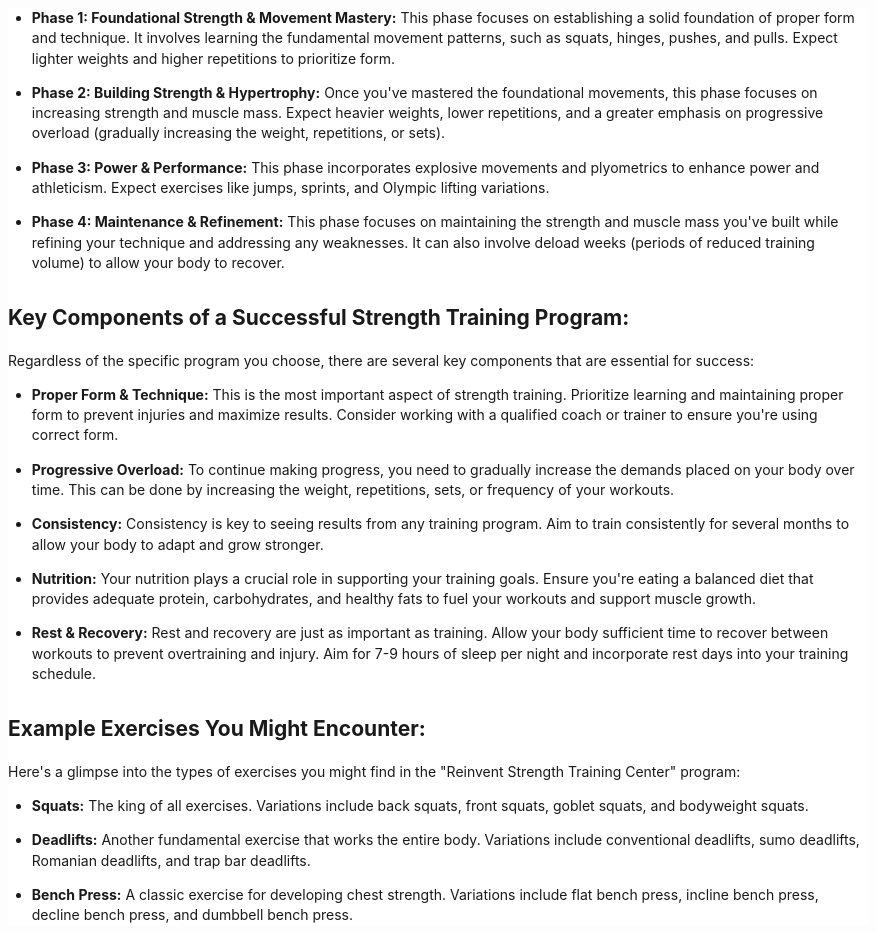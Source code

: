 *   **Phase 1: Foundational Strength & Movement Mastery:** This phase focuses on establishing a solid foundation of proper form and technique. It involves learning the fundamental movement patterns, such as squats, hinges, pushes, and pulls. Expect lighter weights and higher repetitions to prioritize form.

*   **Phase 2: Building Strength & Hypertrophy:** Once you've mastered the foundational movements, this phase focuses on increasing strength and muscle mass. Expect heavier weights, lower repetitions, and a greater emphasis on progressive overload (gradually increasing the weight, repetitions, or sets).

*   **Phase 3: Power & Performance:** This phase incorporates explosive movements and plyometrics to enhance power and athleticism. Expect exercises like jumps, sprints, and Olympic lifting variations.

*   **Phase 4: Maintenance & Refinement:** This phase focuses on maintaining the strength and muscle mass you've built while refining your technique and addressing any weaknesses. It can also involve deload weeks (periods of reduced training volume) to allow your body to recover.

## Key Components of a Successful Strength Training Program:

Regardless of the specific program you choose, there are several key components that are essential for success:

*   **Proper Form & Technique:** This is the most important aspect of strength training. Prioritize learning and maintaining proper form to prevent injuries and maximize results. Consider working with a qualified coach or trainer to ensure you're using correct form.

*   **Progressive Overload:** To continue making progress, you need to gradually increase the demands placed on your body over time. This can be done by increasing the weight, repetitions, sets, or frequency of your workouts.

*   **Consistency:** Consistency is key to seeing results from any training program. Aim to train consistently for several months to allow your body to adapt and grow stronger.

*   **Nutrition:** Your nutrition plays a crucial role in supporting your training goals. Ensure you're eating a balanced diet that provides adequate protein, carbohydrates, and healthy fats to fuel your workouts and support muscle growth.

*   **Rest & Recovery:** Rest and recovery are just as important as training. Allow your body sufficient time to recover between workouts to prevent overtraining and injury. Aim for 7-9 hours of sleep per night and incorporate rest days into your training schedule.

## Example Exercises You Might Encounter:

Here's a glimpse into the types of exercises you might find in the "Reinvent Strength Training Center" program:

*   **Squats:** The king of all exercises. Variations include back squats, front squats, goblet squats, and bodyweight squats.

*   **Deadlifts:** Another fundamental exercise that works the entire body. Variations include conventional deadlifts, sumo deadlifts, Romanian deadlifts, and trap bar deadlifts.

*   **Bench Press:** A classic exercise for developing chest strength. Variations include flat bench press, incline bench press, decline bench press, and dumbbell bench press.

